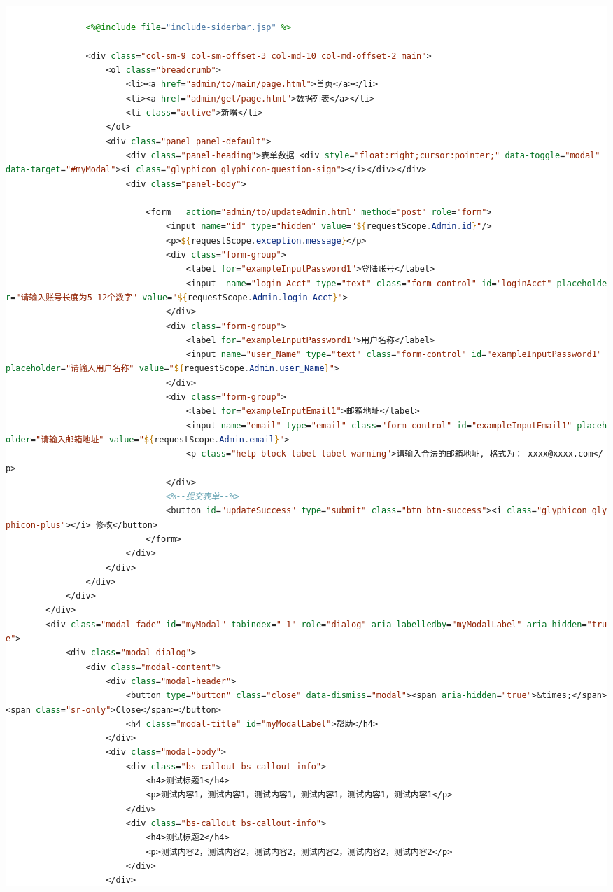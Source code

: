 ```jsp

                <%@include file="include-siderbar.jsp" %>

                <div class="col-sm-9 col-sm-offset-3 col-md-10 col-md-offset-2 main">
                    <ol class="breadcrumb">
                        <li><a href="admin/to/main/page.html">首页</a></li>
                        <li><a href="admin/get/page.html">数据列表</a></li>
                        <li class="active">新增</li>
                    </ol>
                    <div class="panel panel-default">
                        <div class="panel-heading">表单数据 <div style="float:right;cursor:pointer;" data-toggle="modal" data-target="#myModal"><i class="glyphicon glyphicon-question-sign"></i></div></div>
                        <div class="panel-body">

                            <form   action="admin/to/updateAdmin.html" method="post" role="form">
                                <input name="id" type="hidden" value="${requestScope.Admin.id}"/>
                                <p>${requestScope.exception.message}</p>
                                <div class="form-group">
                                    <label for="exampleInputPassword1">登陆账号</label>
                                    <input  name="login_Acct" type="text" class="form-control" id="loginAcct" placeholder="请输入账号长度为5-12个数字" value="${requestScope.Admin.login_Acct}">
                                </div>
                                <div class="form-group">
                                    <label for="exampleInputPassword1">用户名称</label>
                                    <input name="user_Name" type="text" class="form-control" id="exampleInputPassword1" placeholder="请输入用户名称" value="${requestScope.Admin.user_Name}">
                                </div>
                                <div class="form-group">
                                    <label for="exampleInputEmail1">邮箱地址</label>
                                    <input name="email" type="email" class="form-control" id="exampleInputEmail1" placeholder="请输入邮箱地址" value="${requestScope.Admin.email}">
                                    <p class="help-block label label-warning">请输入合法的邮箱地址, 格式为： xxxx@xxxx.com</p>
                                </div>
                                <%--提交表单--%>
                                <button id="updateSuccess" type="submit" class="btn btn-success"><i class="glyphicon glyphicon-plus"></i> 修改</button>
                            </form>
                        </div>
                    </div>
                </div>
            </div>
        </div>
        <div class="modal fade" id="myModal" tabindex="-1" role="dialog" aria-labelledby="myModalLabel" aria-hidden="true">
            <div class="modal-dialog">
                <div class="modal-content">
                    <div class="modal-header">
                        <button type="button" class="close" data-dismiss="modal"><span aria-hidden="true">&times;</span><span class="sr-only">Close</span></button>
                        <h4 class="modal-title" id="myModalLabel">帮助</h4>
                    </div>
                    <div class="modal-body">
                        <div class="bs-callout bs-callout-info">
                            <h4>测试标题1</h4>
                            <p>测试内容1，测试内容1，测试内容1，测试内容1，测试内容1，测试内容1</p>
                        </div>
                        <div class="bs-callout bs-callout-info">
                            <h4>测试标题2</h4>
                            <p>测试内容2，测试内容2，测试内容2，测试内容2，测试内容2，测试内容2</p>
                        </div>
                    </div>
```